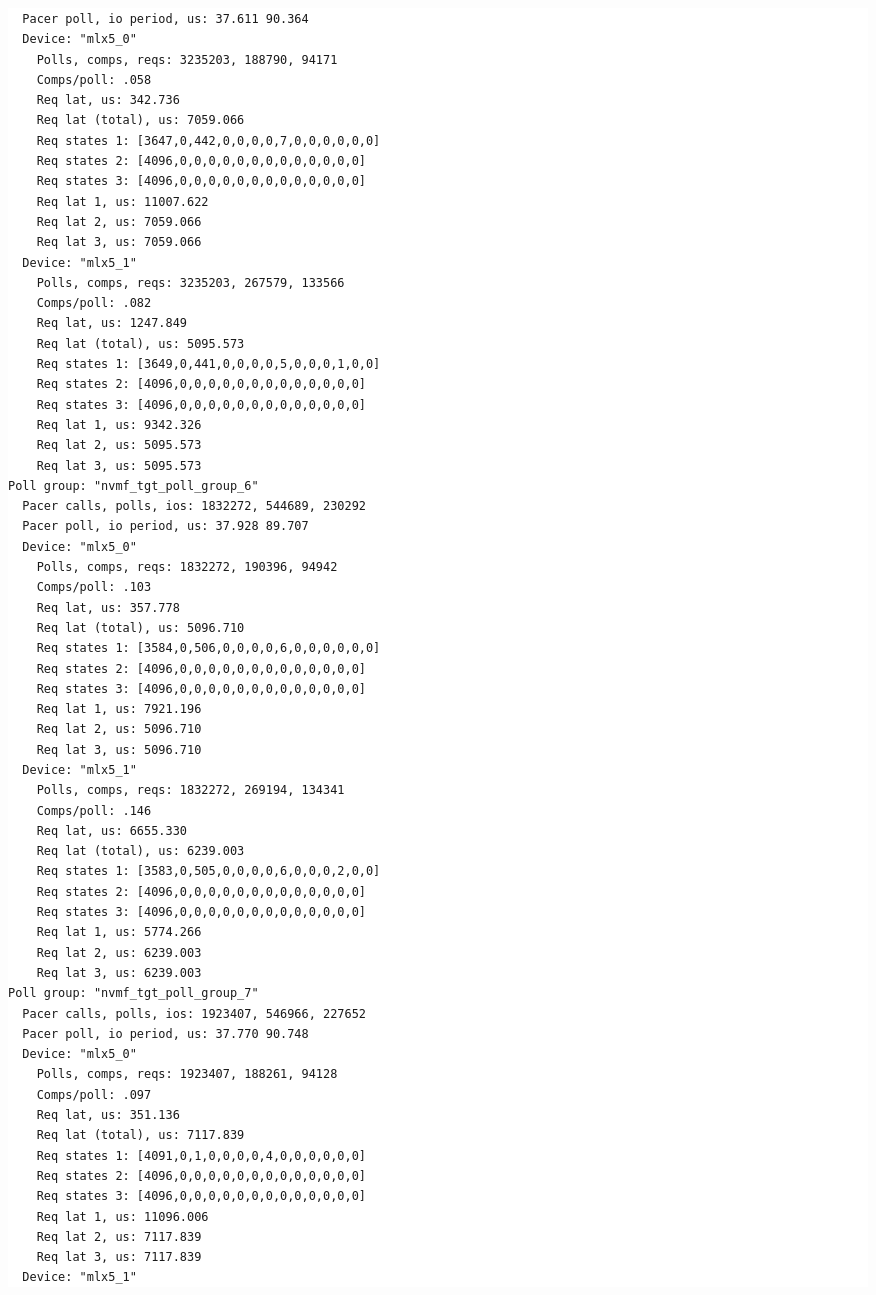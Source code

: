 ~~~
  Pacer poll, io period, us: 37.611 90.364
  Device: "mlx5_0"
    Polls, comps, reqs: 3235203, 188790, 94171
    Comps/poll: .058
    Req lat, us: 342.736
    Req lat (total), us: 7059.066
    Req states 1: [3647,0,442,0,0,0,0,7,0,0,0,0,0,0]
    Req states 2: [4096,0,0,0,0,0,0,0,0,0,0,0,0,0]
    Req states 3: [4096,0,0,0,0,0,0,0,0,0,0,0,0,0]
    Req lat 1, us: 11007.622
    Req lat 2, us: 7059.066
    Req lat 3, us: 7059.066
  Device: "mlx5_1"
    Polls, comps, reqs: 3235203, 267579, 133566
    Comps/poll: .082
    Req lat, us: 1247.849
    Req lat (total), us: 5095.573
    Req states 1: [3649,0,441,0,0,0,0,5,0,0,0,1,0,0]
    Req states 2: [4096,0,0,0,0,0,0,0,0,0,0,0,0,0]
    Req states 3: [4096,0,0,0,0,0,0,0,0,0,0,0,0,0]
    Req lat 1, us: 9342.326
    Req lat 2, us: 5095.573
    Req lat 3, us: 5095.573
Poll group: "nvmf_tgt_poll_group_6"
  Pacer calls, polls, ios: 1832272, 544689, 230292
  Pacer poll, io period, us: 37.928 89.707
  Device: "mlx5_0"
    Polls, comps, reqs: 1832272, 190396, 94942
    Comps/poll: .103
    Req lat, us: 357.778
    Req lat (total), us: 5096.710
    Req states 1: [3584,0,506,0,0,0,0,6,0,0,0,0,0,0]
    Req states 2: [4096,0,0,0,0,0,0,0,0,0,0,0,0,0]
    Req states 3: [4096,0,0,0,0,0,0,0,0,0,0,0,0,0]
    Req lat 1, us: 7921.196
    Req lat 2, us: 5096.710
    Req lat 3, us: 5096.710
  Device: "mlx5_1"
    Polls, comps, reqs: 1832272, 269194, 134341
    Comps/poll: .146
    Req lat, us: 6655.330
    Req lat (total), us: 6239.003
    Req states 1: [3583,0,505,0,0,0,0,6,0,0,0,2,0,0]
    Req states 2: [4096,0,0,0,0,0,0,0,0,0,0,0,0,0]
    Req states 3: [4096,0,0,0,0,0,0,0,0,0,0,0,0,0]
    Req lat 1, us: 5774.266
    Req lat 2, us: 6239.003
    Req lat 3, us: 6239.003
Poll group: "nvmf_tgt_poll_group_7"
  Pacer calls, polls, ios: 1923407, 546966, 227652
  Pacer poll, io period, us: 37.770 90.748
  Device: "mlx5_0"
    Polls, comps, reqs: 1923407, 188261, 94128
    Comps/poll: .097
    Req lat, us: 351.136
    Req lat (total), us: 7117.839
    Req states 1: [4091,0,1,0,0,0,0,4,0,0,0,0,0,0]
    Req states 2: [4096,0,0,0,0,0,0,0,0,0,0,0,0,0]
    Req states 3: [4096,0,0,0,0,0,0,0,0,0,0,0,0,0]
    Req lat 1, us: 11096.006
    Req lat 2, us: 7117.839
    Req lat 3, us: 7117.839
  Device: "mlx5_1"
~~~